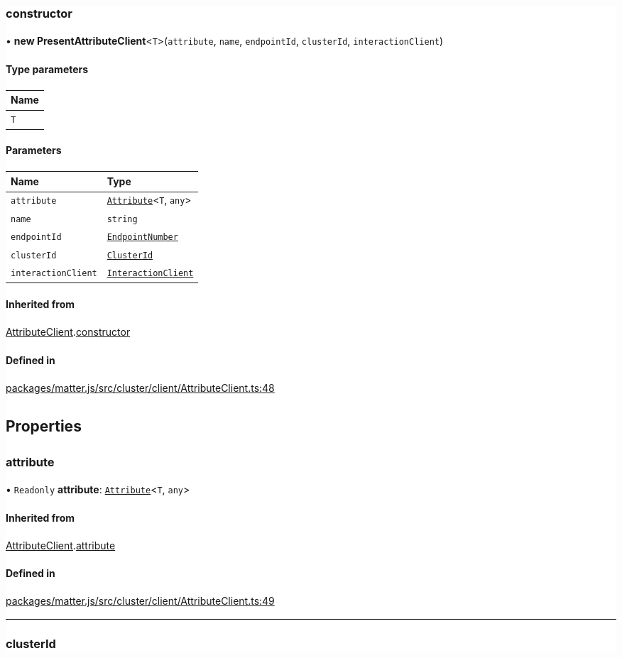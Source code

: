 ### constructor

• **new PresentAttributeClient**<`T`\>(`attribute`, `name`, `endpointId`, `clusterId`, `interactionClient`)

#### Type parameters

| Name |
| :------ |
| `T` |

#### Parameters

| Name | Type |
| :------ | :------ |
| `attribute` | [`Attribute`](../modules/cluster_export.md#attribute)<`T`, `any`\> |
| `name` | `string` |
| `endpointId` | [`EndpointNumber`](../modules/datatype_export.md#endpointnumber) |
| `clusterId` | [`ClusterId`](../modules/datatype_export.md#clusterid) |
| `interactionClient` | [`InteractionClient`](protocol_interaction_export.InteractionClient.md) |

#### Inherited from

[AttributeClient](cluster_export.AttributeClient.md).[constructor](cluster_export.AttributeClient.md#constructor)

#### Defined in

[packages/matter.js/src/cluster/client/AttributeClient.ts:48](https://github.com/project-chip/matter.js/blob/16d5b0d/packages/matter.js/src/cluster/client/AttributeClient.ts#L48)

## Properties

### attribute

• `Readonly` **attribute**: [`Attribute`](../modules/cluster_export.md#attribute)<`T`, `any`\>

#### Inherited from

[AttributeClient](cluster_export.AttributeClient.md).[attribute](cluster_export.AttributeClient.md#attribute)

#### Defined in

[packages/matter.js/src/cluster/client/AttributeClient.ts:49](https://github.com/project-chip/matter.js/blob/16d5b0d/packages/matter.js/src/cluster/client/AttributeClient.ts#L49)

___

### clusterId
